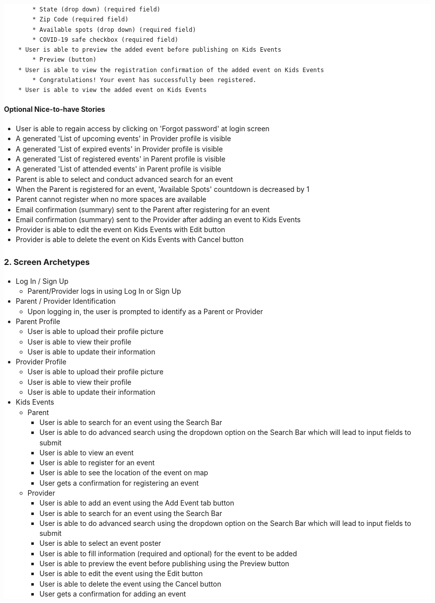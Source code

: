             * State (drop down) (required field)
            * Zip Code (required field)
            * Available spots (drop down) (required field)
            * COVID-19 safe checkbox (required field)
        * User is able to preview the added event before publishing on Kids Events 
            * Preview (button)
        * User is able to view the registration confirmation of the added event on Kids Events
            * Congratulations! Your event has successfully been registered.
        * User is able to view the added event on Kids Events

#### Optional Nice-to-have Stories

* User is able to regain access by clicking on 'Forgot password' at login screen
* A generated 'List of upcoming events' in Provider profile is visible 
* A generated 'List of expired events' in Provider profile is visible
* A generated 'List of registered events' in Parent profile is visible 
* A generated 'List of attended events' in Parent profile is visible
* Parent is able to select and conduct advanced search for an event
* When the Parent is registered for an event, 'Available Spots' countdown is decreased by 1 
* Parent cannot register when no more spaces are available 
* Email confirmation (summary) sent to the Parent after registering for an event
* Email confirmation (summary) sent to the Provider after adding an event to Kids Events
* Provider is able to edit the event on Kids Events with Edit button
* Provider is able to delete the event on Kids Events with Cancel button

### 2. Screen Archetypes

* Log In / Sign Up
   * Parent/Provider logs in using Log In or Sign Up
* Parent / Provider Identification
   * Upon logging in, the user is prompted to identify as a Parent or Provider
* Parent Profile
    * User is able to upload their profile picture
    * User is able to view their profile
    * User is able to update their information
* Provider Profile
    * User is able to upload their profile picture
    * User is able to view their profile
    * User is able to update their information
* Kids Events
    * Parent
        * User is able to search for an event using the Search Bar
        * User is able to do advanced search using the dropdown option on the Search Bar which will lead to input fields to submit
        * User is able to view an event
        * User is able to register for an event
        * User is able to see the location of the event on map
        * User gets a confirmation for registering an event
    * Provider
        * User is able to add an event using the Add Event tab button
        * User is able to search for an event using the Search Bar
        * User is able to do advanced search using the dropdown option on the Search Bar which will lead to input fields to submit
        * User is able to select an event poster
        * User is able to fill information (required and optional) for the event to be added
        * User is able to preview the event before publishing using the Preview button
        * User is able to edit the event using the Edit button
        * User is able to delete the event using the Cancel button
        * User gets a confirmation for adding an event
